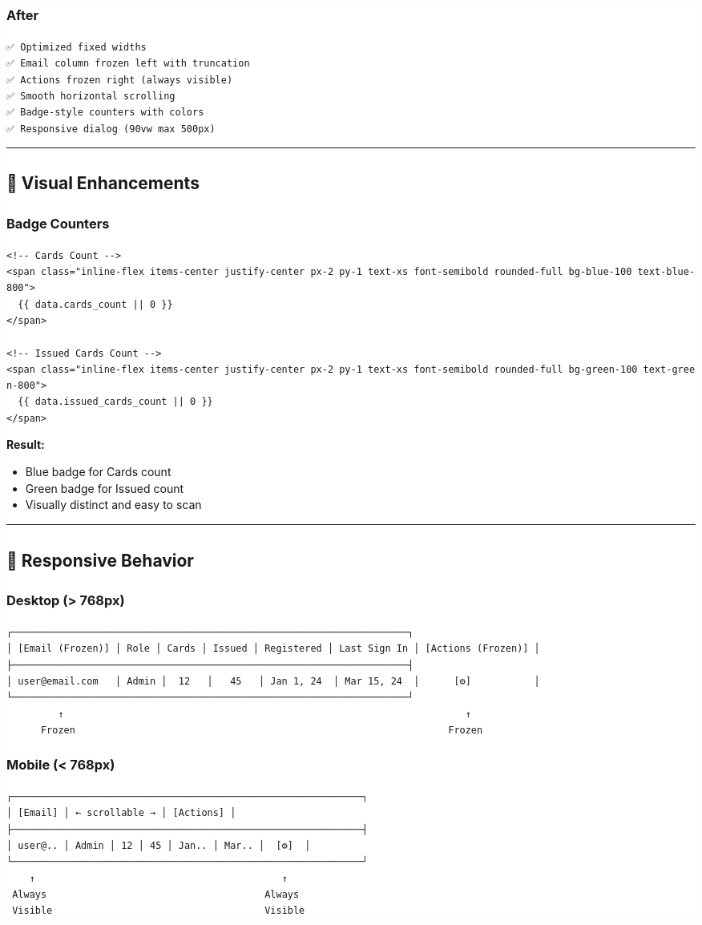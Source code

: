 ### After
```
✅ Optimized fixed widths
✅ Email column frozen left with truncation
✅ Actions frozen right (always visible)
✅ Smooth horizontal scrolling
✅ Badge-style counters with colors
✅ Responsive dialog (90vw max 500px)
```

---

## 🎨 Visual Enhancements

### Badge Counters
```vue
<!-- Cards Count -->
<span class="inline-flex items-center justify-center px-2 py-1 text-xs font-semibold rounded-full bg-blue-100 text-blue-800">
  {{ data.cards_count || 0 }}
</span>

<!-- Issued Cards Count -->
<span class="inline-flex items-center justify-center px-2 py-1 text-xs font-semibold rounded-full bg-green-100 text-green-800">
  {{ data.issued_cards_count || 0 }}
</span>
```

**Result:**
- Blue badge for Cards count
- Green badge for Issued count
- Visually distinct and easy to scan

---

## 📱 Responsive Behavior

### Desktop (> 768px)
```
┌─────────────────────────────────────────────────────────────────────┐
│ [Email (Frozen)] │ Role │ Cards │ Issued │ Registered │ Last Sign In │ [Actions (Frozen)] │
├─────────────────────────────────────────────────────────────────────┤
│ user@email.com   │ Admin │  12   │   45   │ Jan 1, 24  │ Mar 15, 24  │      [⚙️]           │
└─────────────────────────────────────────────────────────────────────┘
         ↑                                                                      ↑
      Frozen                                                                 Frozen
```

### Mobile (< 768px)
```
┌─────────────────────────────────────────────────────────────┐
│ [Email] │ ← scrollable → │ [Actions] │
├─────────────────────────────────────────────────────────────┤
│ user@.. │ Admin │ 12 │ 45 │ Jan.. │ Mar.. │  [⚙️]  │
└─────────────────────────────────────────────────────────────┘
    ↑                                           ↑
 Always                                      Always
 Visible                                     Visible
```
